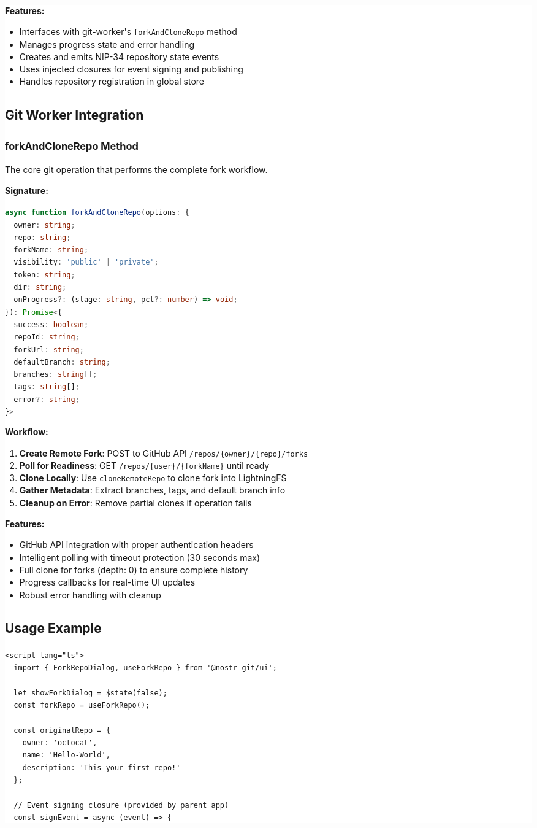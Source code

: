 **Features:**
- Interfaces with git-worker's `forkAndCloneRepo` method
- Manages progress state and error handling
- Creates and emits NIP-34 repository state events
- Uses injected closures for event signing and publishing
- Handles repository registration in global store

## Git Worker Integration

### forkAndCloneRepo Method

The core git operation that performs the complete fork workflow.

**Signature:**
```typescript
async function forkAndCloneRepo(options: {
  owner: string;
  repo: string;
  forkName: string;
  visibility: 'public' | 'private';
  token: string;
  dir: string;
  onProgress?: (stage: string, pct?: number) => void;
}): Promise<{
  success: boolean;
  repoId: string;
  forkUrl: string;
  defaultBranch: string;
  branches: string[];
  tags: string[];
  error?: string;
}>
```

**Workflow:**
1. **Create Remote Fork**: POST to GitHub API `/repos/{owner}/{repo}/forks`
2. **Poll for Readiness**: GET `/repos/{user}/{forkName}` until ready
3. **Clone Locally**: Use `cloneRemoteRepo` to clone fork into LightningFS
4. **Gather Metadata**: Extract branches, tags, and default branch info
5. **Cleanup on Error**: Remove partial clones if operation fails

**Features:**
- GitHub API integration with proper authentication headers
- Intelligent polling with timeout protection (30 seconds max)
- Full clone for forks (depth: 0) to ensure complete history
- Progress callbacks for real-time UI updates
- Robust error handling with cleanup

## Usage Example

```svelte
<script lang="ts">
  import { ForkRepoDialog, useForkRepo } from '@nostr-git/ui';

  let showForkDialog = $state(false);
  const forkRepo = useForkRepo();

  const originalRepo = {
    owner: 'octocat',
    name: 'Hello-World',
    description: 'This your first repo!'
  };

  // Event signing closure (provided by parent app)
  const signEvent = async (event) => {
```